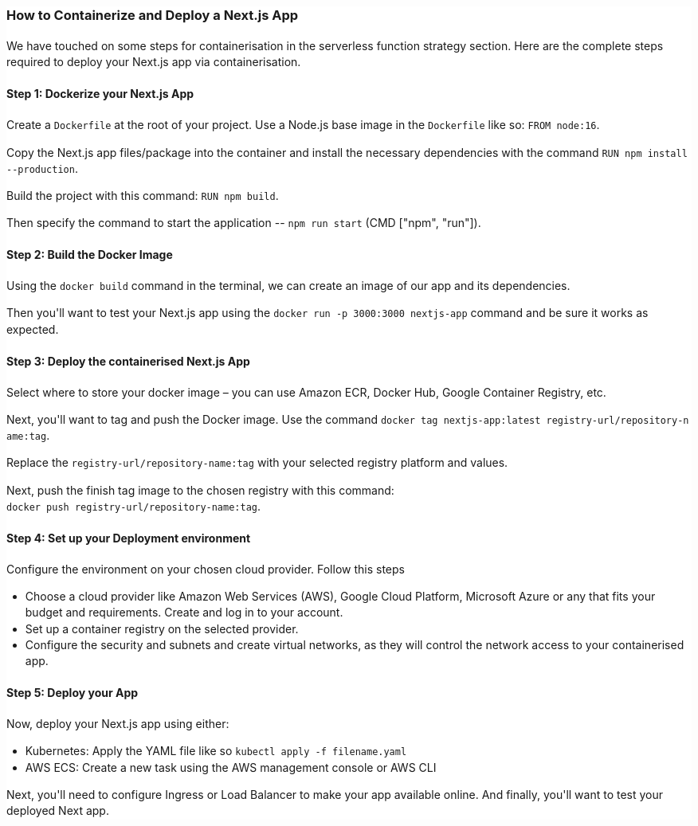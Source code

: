 ### How to Containerize and Deploy a Next.js App

We have touched on some steps for containerisation in the serverless function strategy section. Here are the complete steps required to deploy your Next.js app via containerisation.

#### Step 1: Dockerize your Next.js App

Create a `Dockerfile` at the root of your project. Use a Node.js base image in the `Dockerfile` like so: `FROM node:16`.

Copy the Next.js app files/package into the container and install the necessary dependencies with the command `RUN npm install --production`.

Build the project with this command: `RUN npm build`.

Then specify the command to start the application -- `npm run start` (CMD \["npm", "run"\]).

#### Step 2: Build the Docker Image

Using the `docker build` command in the terminal, we can create an image of our app and its dependencies.

Then you'll want to test your Next.js app using the `docker run -p 3000:3000 nextjs-app` command and be sure it works as expected.

#### Step 3: Deploy the containerised Next.js App

Select where to store your docker image – you can use Amazon ECR, Docker Hub, Google Container Registry, etc.

Next, you'll want to tag and push the Docker image. Use the command `docker tag nextjs-app:latest registry-url/repository-name:tag`.

Replace the `registry-url/repository-name:tag` with your selected registry platform and values.

Next, push the finish tag image to the chosen registry with this command:  
`docker push registry-url/repository-name:tag`.

#### Step 4: Set up your Deployment environment

Configure the environment on your chosen cloud provider. Follow this steps

-   Choose a cloud provider like Amazon Web Services (AWS), Google Cloud Platform, Microsoft Azure or any that fits your budget and requirements. Create and log in to your account.
-   Set up a container registry on the selected provider.
-   Configure the security and subnets and create virtual networks, as they will control the network access to your containerised app.

#### Step 5: Deploy your App

Now, deploy your Next.js app using either:

-   Kubernetes: Apply the YAML file like so `kubectl apply -f filename.yaml`
-   AWS ECS: Create a new task using the AWS management console or AWS CLI

Next, you'll need to configure Ingress or Load Balancer to make your app available online. And finally, you'll want to test your deployed Next app.
